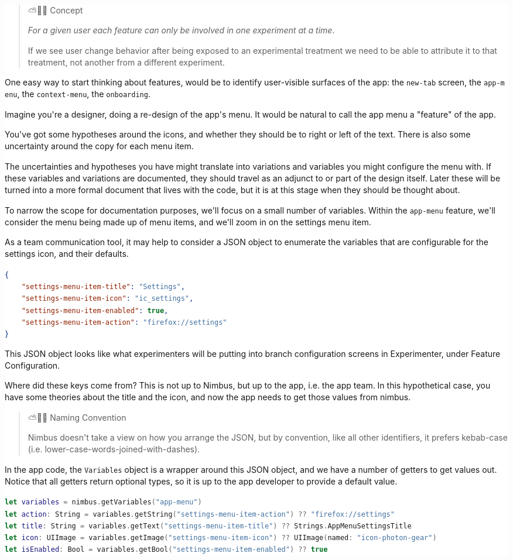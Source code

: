 > ⛅️🔬🔭 Concept
>
> *For a given user each feature can only be involved in one experiment at a time*.
>
> If we see user change behavior after being exposed to an experimental treatment we need to be able to attribute it to that treatment, not another from a different experiment.

One easy way to start thinking about features, would be to identify user-visible surfaces of the app: the `new-tab` screen, the `app-menu`, the `context-menu`, the `onboarding`.

Imagine you're a designer, doing a re-design of the app's menu. It would be natural to call the app menu a "feature" of the app.

You've got some hypotheses around the icons, and whether they should be to right or left of the text. There is also some uncertainty around the copy for each menu item.

The uncertainties and hypotheses you have might translate into variations and variables you might configure the menu with. If these variables and variations are documented, they should travel as an adjunct to or part of the design itself. Later these will be turned into a more formal document that lives with the code, but it is at this stage when they should be thought about.

To narrow the scope for documentation purposes, we'll focus on a small number of variables. Within the `app-menu` feature, we'll consider the menu being made up of menu items, and we'll zoom in on the settings menu item.

As a team communication tool, it may help to consider a JSON object to enumerate the variables that are configurable for the settings icon, and their defaults.

```json
{
    "settings-menu-item-title": "Settings",
    "settings-menu-item-icon": "ic_settings",
    "settings-menu-item-enabled": true,
    "settings-menu-item-action": "firefox://settings"
}
```

This JSON object looks like what experimenters will be putting into branch configuration screens in Experimenter, under Feature Configuration.

Where did these keys come from? This is not up to Nimbus, but up to the app, i.e. the app team. In this hypothetical case, you have some theories about the title and the icon, and now the app needs to get those values from nimbus.

> ⛅️🔬🔭  Naming Convention
>
> Nimbus doesn't take a view on how you arrange the JSON, but by convention, like all other identifiers, it prefers kebab-case (i.e. lower-case-words-joined-with-dashes).

In the app code, the `Variables` object is a wrapper around this JSON object, and we have a number of getters to get values out. Notice that all getters return optional types, so it is up to the app developer to provide a default value.

```swift
let variables = nimbus.getVariables("app-menu")
let action: String = variables.getString("settings-menu-item-action") ?? "firefox://settings"
let title: String = variables.getText("settings-menu-item-title") ?? Strings.AppMenuSettingsTitle
let icon: UIImage = variables.getImage("settings-menu-item-icon") ?? UIImage(named: "icon-photon-gear")
let isEnabled: Bool = variables.getBool("settings-menu-item-enabled") ?? true
```
